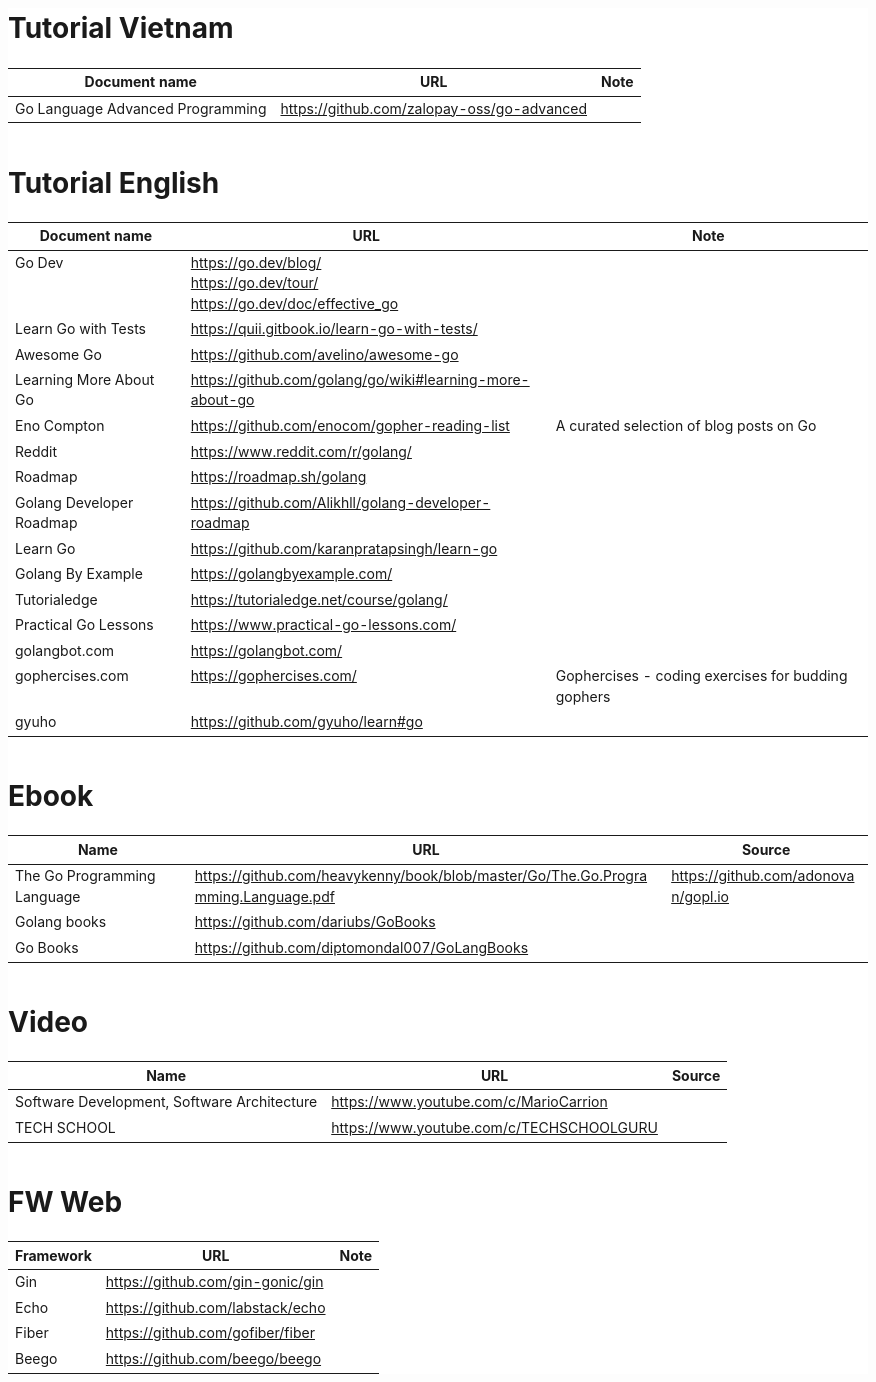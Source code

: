 # Tutorial Vietnam 

Document name | URL | Note
--- | --- | --- |
Go Language Advanced Programming | https://github.com/zalopay-oss/go-advanced | |

# Tutorial English
Document name | URL | Note
--- | --- | --- |
Go Dev | https://go.dev/blog/ <br/> https://go.dev/tour/ <br> https://go.dev/doc/effective_go | |
Learn Go with Tests | https://quii.gitbook.io/learn-go-with-tests/| |
Awesome Go | https://github.com/avelino/awesome-go | |
Learning More About Go | https://github.com/golang/go/wiki#learning-more-about-go | |
Eno Compton | https://github.com/enocom/gopher-reading-list | A curated selection of blog posts on Go |
Reddit | https://www.reddit.com/r/golang/ | |
Roadmap | https://roadmap.sh/golang | |
Golang Developer Roadmap | https://github.com/Alikhll/golang-developer-roadmap | |
Learn Go | https://github.com/karanpratapsingh/learn-go | |
Golang By Example | https://golangbyexample.com/ | |
Tutorialedge | https://tutorialedge.net/course/golang/ | |
Practical Go Lessons | https://www.practical-go-lessons.com/ | |
golangbot.com | https://golangbot.com/ | |
gophercises.com | https://gophercises.com/ | Gophercises - coding exercises for budding gophers |
gyuho | https://github.com/gyuho/learn#go | |



# Ebook
Name | URL | Source
--- | --- | --- |
The Go Programming Language | https://github.com/heavykenny/book/blob/master/Go/The.Go.Programming.Language.pdf | https://github.com/adonovan/gopl.io |
Golang books | https://github.com/dariubs/GoBooks | |
Go Books | https://github.com/diptomondal007/GoLangBooks | |

# Video
Name | URL | Source
--- | --- | --- |
Software Development, Software Architecture | https://www.youtube.com/c/MarioCarrion | |
TECH SCHOOL | https://www.youtube.com/c/TECHSCHOOLGURU | |

# FW Web

Framework | URL | Note 
--- | --- | --- | 
Gin | https://github.com/gin-gonic/gin | |
Echo | https://github.com/labstack/echo | |
Fiber | https://github.com/gofiber/fiber | |
Beego | https://github.com/beego/beego | |
